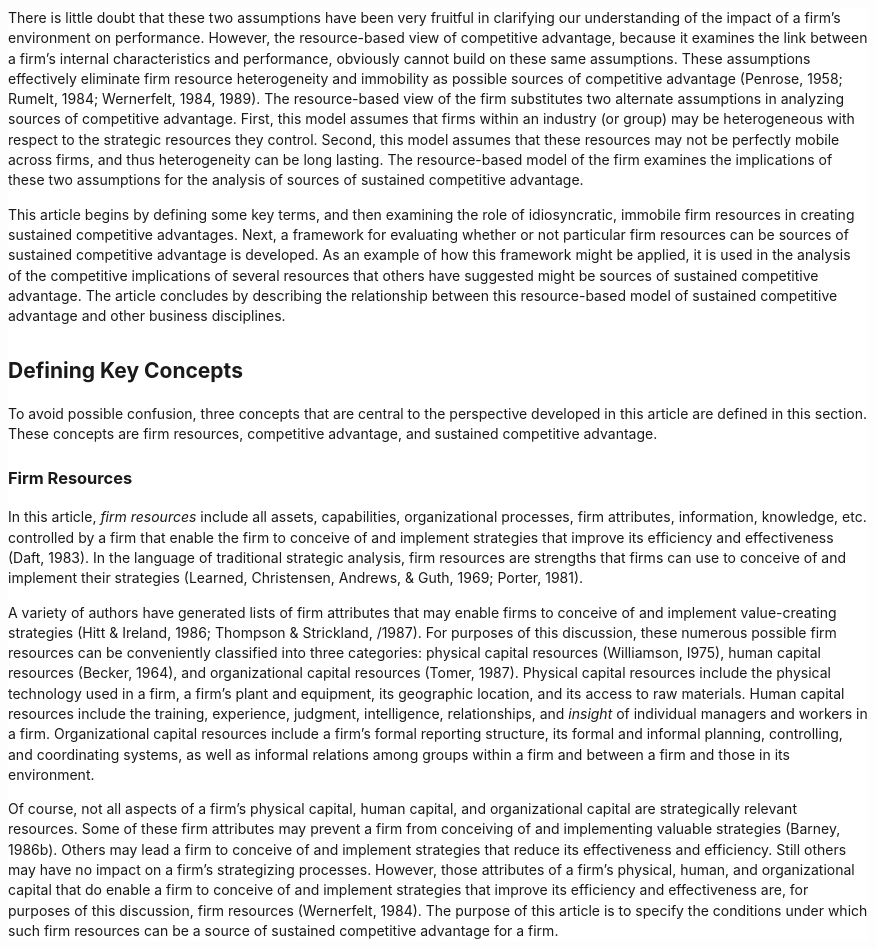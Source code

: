 There is little doubt that these two assumptions have been very fruitful in clarifying our understanding of the impact of a firm’s environment on performance. However, the resource-based view of competitive advantage, because it examines the link between a firm’s internal characteristics and performance, obviously cannot build on these same assumptions. These assumptions effectively eliminate firm resource heterogeneity and immobility as possible sources of competitive advantage (Penrose, 1958; Rumelt, 1984; Wernerfelt, 1984, 1989). <span class="mark">The resource-based view of the firm substitutes two alternate assumptions in analyzing sources of competitive advantage. First, this model assumes that firms within an industry (or group) may be heterogeneous with respect to the strategic resources they control. Second, this model assumes that these resources may not be perfectly mobile across firms, and thus heterogeneity can be long lasting.</span> The resource-based model of the firm examines the implications of these two assumptions for the analysis of sources of sustained competitive advantage.

This article begins by defining some key terms, and then examining the role of idiosyncratic, immobile firm resources in creating sustained competitive advantages. Next, a framework for evaluating whether or not particular firm resources can be sources of sustained competitive advantage is developed. As an example of how this framework might be applied, it is used in the analysis of the competitive implications of several resources that others have suggested might be sources of sustained competitive advantage. The article concludes by describing the relationship between this resource-based model of sustained competitive advantage and other business disciplines.

## Defining Key Concepts

To avoid possible confusion, three concepts that are central to the perspective developed in this article are defined in this section. These concepts are firm resources, competitive advantage, and sustained competitive advantage. 

### Firm Resources

<span class="mark">In this article, *firm resources* include all assets, capabilities, organizational processes, firm attributes, information, knowledge, etc. controlled by a firm that enable the firm to conceive of and implement strategies that improve its efficiency and effectiveness (Daft, 1983).</span> In the language of traditional strategic analysis, firm resources are strengths that firms can use to conceive of and implement their strategies (Learned, Christensen, Andrews, & Guth, 1969; Porter, 1981).

A variety of authors have generated lists of firm attributes that may enable firms to conceive of and implement value-creating strategies (Hitt & Ireland, 1986; Thompson & Strickland, /1987). <span class="mark">For purposes of this discussion, these numerous possible firm resources can be conveniently classified into three categories: physical capital resources (Williamson, I975), human capital resources (Becker, 1964), and organizational capital resources (Tomer, 1987).</span> Physical capital resources include the physical technology used in a firm, a firm’s plant and equipment, its geographic location, and its access to raw materials. Human capital resources include the training, experience, judgment, intelligence, relationships, and *insight* of individual managers and workers in a firm. Organizational capital resources include a firm’s formal reporting structure, its formal and informal planning, controlling, and coordinating systems, as well as informal relations among groups within a firm and between a firm and those in its environment.

Of course, not all aspects of a firm’s physical capital, human capital, and organizational capital are strategically relevant resources. Some of these firm attributes may prevent a firm from conceiving of and implementing valuable strategies (Barney, 1986b). Others may lead a firm to conceive of and implement strategies that reduce its effectiveness and efficiency. Still others may have no impact on a firm’s strategizing processes. However, those attributes of a firm’s physical, human, and organizational capital that do enable a firm to conceive of and implement strategies that improve its efficiency and effectiveness are, for purposes of this discussion, firm resources (Wernerfelt, 1984). <span class="mark">The purpose of this article is to specify the conditions under which such firm resources can be a source of sustained competitive advantage for a firm.</span>
